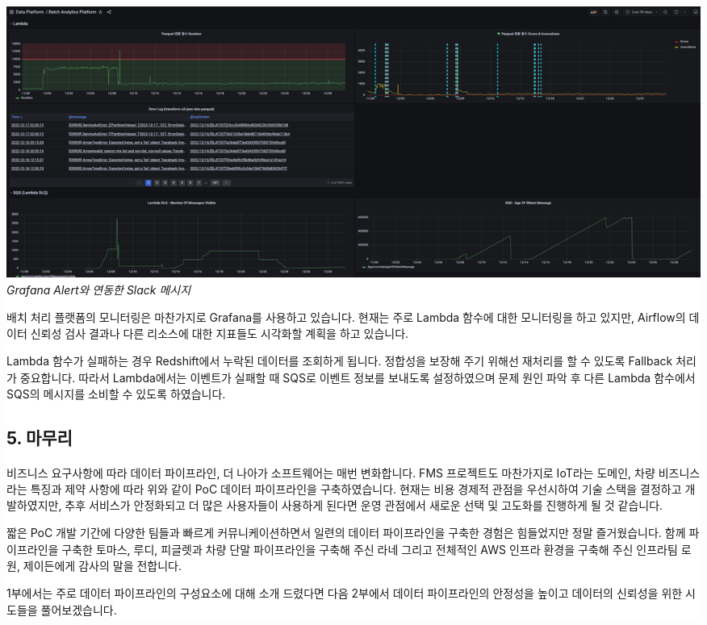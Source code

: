 ![grafana-lambda](/img/build-fms-data-pipeline/grafana-lambda.png)_Grafana Alert와 연동한 Slack 메시지_

배치 처리 플랫폼의 모니터링은 마찬가지로 Grafana를 사용하고 있습니다. 현재는 주로 Lambda 함수에 대한 모니터링을 하고 있지만, Airflow의 데이터 신뢰성 검사 결과나 다른 리소스에 대한 지표들도 시각화할 계획을 하고 있습니다.

Lambda 함수가 실패하는 경우 Redshift에서 누락된 데이터를 조회하게 됩니다. 정합성을 보장해 주기 위해선 재처리를 할 수 있도록 Fallback 처리가 중요합니다. 따라서 Lambda에서는 이벤트가 실패할 때 SQS로 이벤트 정보를 보내도록 설정하였으며 문제 원인 파악 후 다른 Lambda 함수에서 SQS의 메시지를 소비할 수 있도록 하였습니다.

## 5. 마무리

비즈니스 요구사항에 따라 데이터 파이프라인, 더 나아가 소프트웨어는 매번 변화합니다. FMS 프로젝트도 마찬가지로 IoT라는 도메인, 차량 비즈니스라는 특징과 제약 사항에 따라 위와 같이 PoC 데이터 파이프라인을 구축하였습니다. 현재는 비용 경제적 관점을 우선시하여 기술 스택을 결정하고 개발하였지만, 추후 서비스가 안정화되고 더 많은 사용자들이 사용하게 된다면 운영 관점에서 새로운 선택 및 고도화를 진행하게 될 것 같습니다.

짧은 PoC 개발 기간에 다양한 팀들과 빠르게 커뮤니케이션하면서 일련의 데이터 파이프라인을 구축한 경험은 힘들었지만 정말 즐거웠습니다. 함께 파이프라인을 구축한 토마스, 루디, 피글렛과 차량 단말 파이프라인을 구축해 주신 라네 그리고 전체적인 AWS 인프라 환경을 구축해 주신 인프라팀 로원, 제이든에게 감사의 말을 전합니다.

1부에서는 주로 데이터 파이프라인의 구성요소에 대해 소개 드렸다면 다음 2부에서 데이터 파이프라인의 안정성을 높이고 데이터의 신뢰성을 위한 시도들을 풀어보겠습니다.

